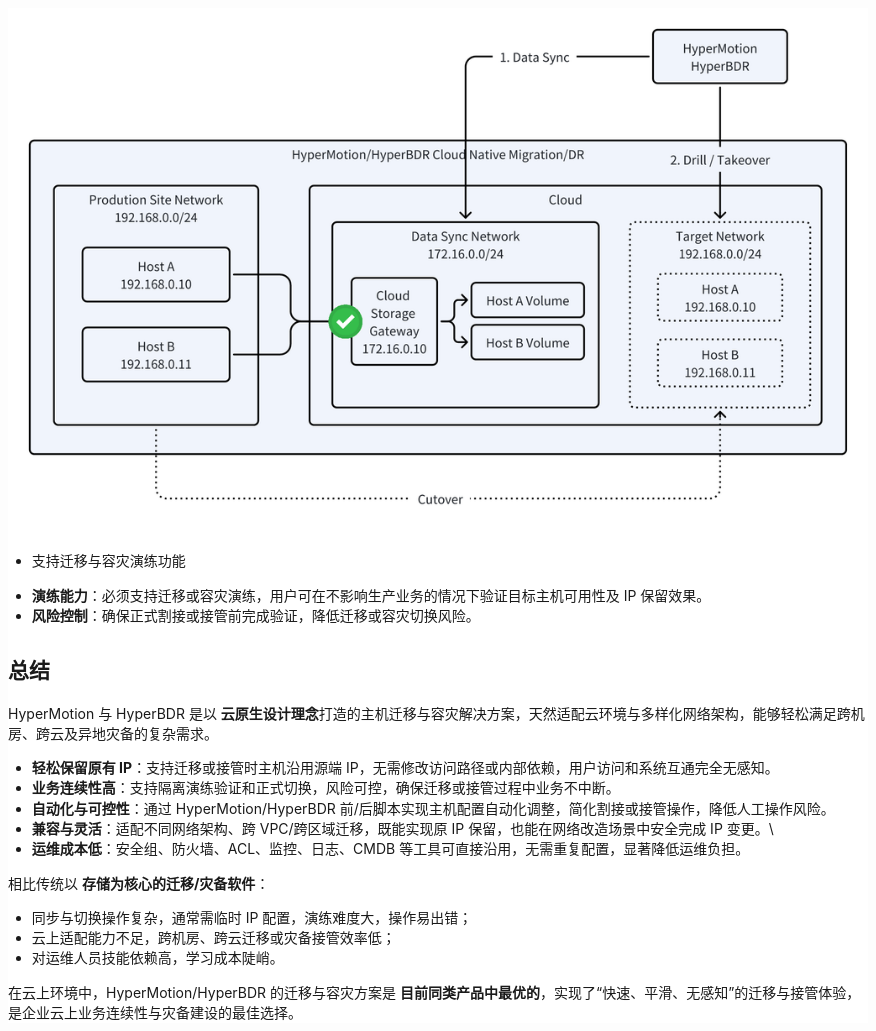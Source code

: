 ![](./images/network-planning5.png)

- 支持迁移与容灾演练功能

* **演练能力**：必须支持迁移或容灾演练，用户可在不影响生产业务的情况下验证目标主机可用性及 IP 保留效果。
* **风险控制**：确保正式割接或接管前完成验证，降低迁移或容灾切换风险。

## 总结

HyperMotion 与 HyperBDR 是以 **云原生设计理念**打造的主机迁移与容灾解决方案，天然适配云环境与多样化网络架构，能够轻松满足跨机房、跨云及异地灾备的复杂需求。

* **轻松保留原有 IP**：支持迁移或接管时主机沿用源端 IP，无需修改访问路径或内部依赖，用户访问和系统互通完全无感知。
* **业务连续性高**：支持隔离演练验证和正式切换，风险可控，确保迁移或接管过程中业务不中断。
* **自动化与可控性**：通过 HyperMotion/HyperBDR 前/后脚本实现主机配置自动化调整，简化割接或接管操作，降低人工操作风险。
* **兼容与灵活**：适配不同网络架构、跨 VPC/跨区域迁移，既能实现原 IP 保留，也能在网络改造场景中安全完成 IP 变更。\
* **运维成本低**：安全组、防火墙、ACL、监控、日志、CMDB 等工具可直接沿用，无需重复配置，显著降低运维负担。

相比传统以 **存储为核心的迁移/灾备软件**：

* 同步与切换操作复杂，通常需临时 IP 配置，演练难度大，操作易出错；
* 云上适配能力不足，跨机房、跨云迁移或灾备接管效率低；
* 对运维人员技能依赖高，学习成本陡峭。

在云上环境中，HyperMotion/HyperBDR 的迁移与容灾方案是 **目前同类产品中最优的**，实现了“快速、平滑、无感知”的迁移与接管体验，是企业云上业务连续性与灾备建设的最佳选择。
